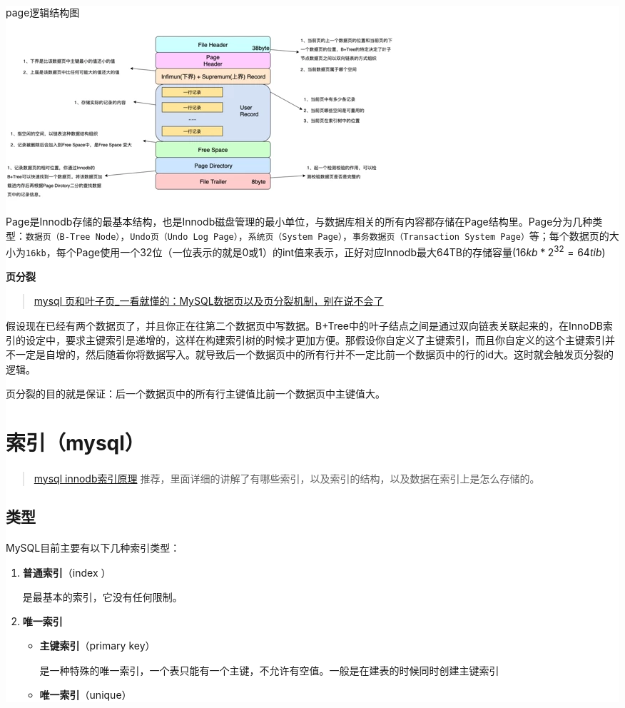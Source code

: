 page逻辑结构图

![e388f9d7ba5d87ab60301c89f1cf61aa.png](截图/Mysql/page结构.png)

Page是Innodb存储的最基本结构，也是Innodb磁盘管理的最小单位，与数据库相关的所有内容都存储在Page结构里。Page分为几种类型：`数据页（B-Tree Node）`，`Undo页（Undo Log Page）`，`系统页（System Page）`，`事务数据页（Transaction System Page）`等；每个数据页的大小为`16kb`，每个Page使用一个32位（一位表示的就是0或1）的int值来表示，正好对应Innodb最大64TB的存储容量($16kb * 2^{32}=64 tib$)



**页分裂**

> [mysql 页和叶子页_一看就懂的：MySQL数据页以及页分裂机制，别在说不会了](https://blog.csdn.net/weixin_39968655/article/details/113463602)

假设现在已经有两个数据页了，并且你正在往第二个数据页中写数据。B+Tree中的叶子结点之间是通过双向链表关联起来的，在InnoDB索引的设定中，要求主键索引是递增的，这样在构建索引树的时候才更加方便。那假设你自定义了主键索引，而且你自定义的这个主键索引并不一定是自增的，然后随着你将数据写入。就导致后一个数据页中的所有行并不一定比前一个数据页中的行的id大。这时就会触发页分裂的逻辑。

页分裂的目的就是保证：后一个数据页中的所有行主键值比前一个数据页中主键值大。





# 索引（mysql）

> [mysql innodb索引原理](https://yq.aliyun.com/articles/692067) 推荐，里面详细的讲解了有哪些索引，以及索引的结构，以及数据在索引上是怎么存储的。



## 类型

MySQL目前主要有以下几种索引类型：

1. **普通索引**（index ）

   是最基本的索引，它没有任何限制。

2. **唯一索引**

   - **主键索引**（primary key）

     是一种特殊的唯一索引，一个表只能有一个主键，不允许有空值。一般是在建表的时候同时创建主键索引

   - **唯一索引**（unique）

